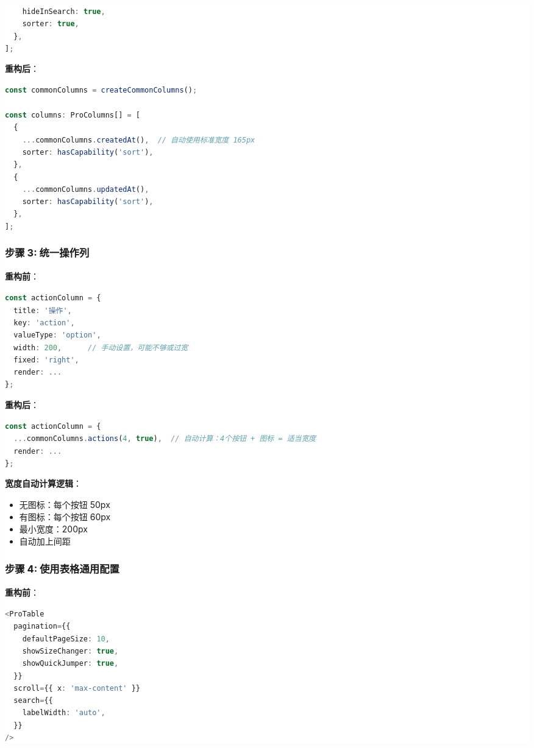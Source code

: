 ```typescript
    hideInSearch: true,
    sorter: true,
  },
];
```

**重构后**：
```typescript
const commonColumns = createCommonColumns();

const columns: ProColumns[] = [
  {
    ...commonColumns.createdAt(),  // 自动使用标准宽度 165px
    sorter: hasCapability('sort'),
  },
  {
    ...commonColumns.updatedAt(),
    sorter: hasCapability('sort'),
  },
];
```

### 步骤 3: 统一操作列

**重构前**：
```typescript
const actionColumn = {
  title: '操作',
  key: 'action',
  valueType: 'option',
  width: 200,      // 手动设置，可能不够或过宽
  fixed: 'right',
  render: ...
};
```

**重构后**：
```typescript
const actionColumn = {
  ...commonColumns.actions(4, true),  // 自动计算：4个按钮 + 图标 = 适当宽度
  render: ...
};
```

**宽度自动计算逻辑**：
- 无图标：每个按钮 50px
- 有图标：每个按钮 60px
- 最小宽度：200px
- 自动加上间距

### 步骤 4: 使用表格通用配置

**重构前**：
```typescript
<ProTable
  pagination={{
    defaultPageSize: 10,
    showSizeChanger: true,
    showQuickJumper: true,
  }}
  scroll={{ x: 'max-content' }}
  search={{
    labelWidth: 'auto',
  }}
/>
```
